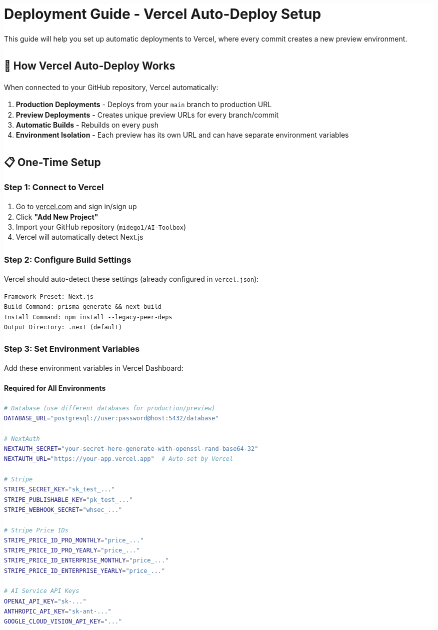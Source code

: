 # Deployment Guide - Vercel Auto-Deploy Setup

This guide will help you set up automatic deployments to Vercel, where every commit creates a new preview environment.

## 🚀 How Vercel Auto-Deploy Works

When connected to your GitHub repository, Vercel automatically:

1. **Production Deployments** - Deploys from your `main` branch to production URL
2. **Preview Deployments** - Creates unique preview URLs for every branch/commit
3. **Automatic Builds** - Rebuilds on every push
4. **Environment Isolation** - Each preview has its own URL and can have separate environment variables

## 📋 One-Time Setup

### Step 1: Connect to Vercel

1. Go to [vercel.com](https://vercel.com) and sign in/sign up
2. Click **"Add New Project"**
3. Import your GitHub repository (`midego1/AI-Toolbox`)
4. Vercel will automatically detect Next.js

### Step 2: Configure Build Settings

Vercel should auto-detect these settings (already configured in `vercel.json`):

```
Framework Preset: Next.js
Build Command: prisma generate && next build
Install Command: npm install --legacy-peer-deps
Output Directory: .next (default)
```

### Step 3: Set Environment Variables

Add these environment variables in Vercel Dashboard:

#### Required for All Environments

```bash
# Database (use different databases for production/preview)
DATABASE_URL="postgresql://user:password@host:5432/database"

# NextAuth
NEXTAUTH_SECRET="your-secret-here-generate-with-openssl-rand-base64-32"
NEXTAUTH_URL="https://your-app.vercel.app"  # Auto-set by Vercel

# Stripe
STRIPE_SECRET_KEY="sk_test_..."
STRIPE_PUBLISHABLE_KEY="pk_test_..."
STRIPE_WEBHOOK_SECRET="whsec_..."

# Stripe Price IDs
STRIPE_PRICE_ID_PRO_MONTHLY="price_..."
STRIPE_PRICE_ID_PRO_YEARLY="price_..."
STRIPE_PRICE_ID_ENTERPRISE_MONTHLY="price_..."
STRIPE_PRICE_ID_ENTERPRISE_YEARLY="price_..."

# AI Service API Keys
OPENAI_API_KEY="sk-..."
ANTHROPIC_API_KEY="sk-ant-..."
GOOGLE_CLOUD_VISION_API_KEY="..."
```